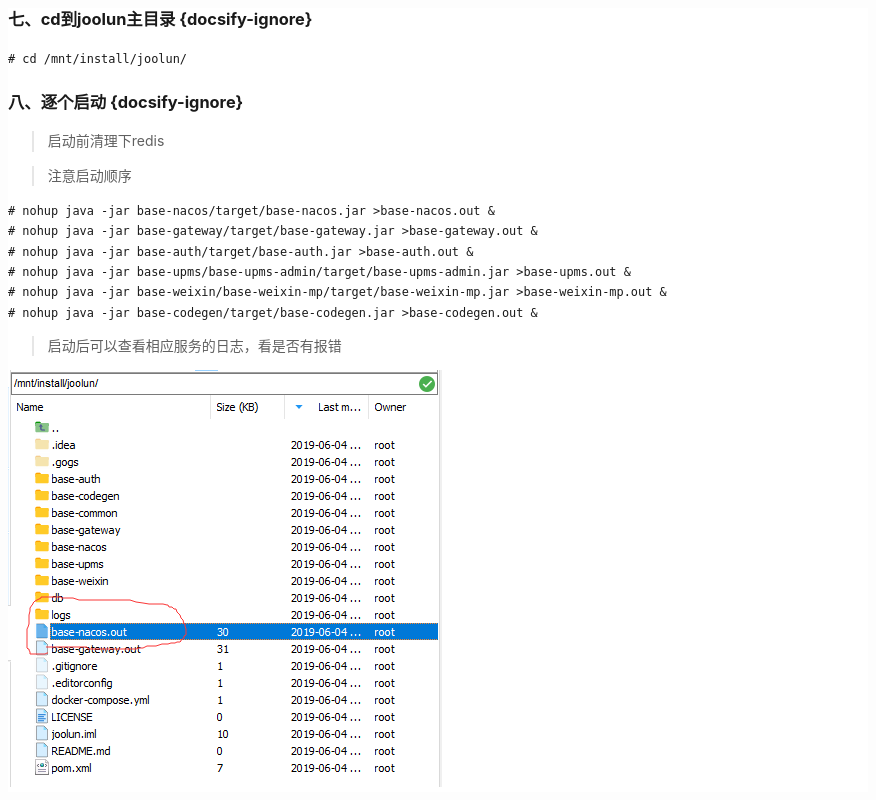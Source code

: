 ### 七、cd到joolun主目录 {docsify-ignore}

    # cd /mnt/install/joolun/

### 八、逐个启动 {docsify-ignore}

>启动前清理下redis

>注意启动顺序

    # nohup java -jar base-nacos/target/base-nacos.jar >base-nacos.out &
    # nohup java -jar base-gateway/target/base-gateway.jar >base-gateway.out &
    # nohup java -jar base-auth/target/base-auth.jar >base-auth.out &
    # nohup java -jar base-upms/base-upms-admin/target/base-upms-admin.jar >base-upms.out &
    # nohup java -jar base-weixin/base-weixin-mp/target/base-weixin-mp.jar >base-weixin-mp.out &
    # nohup java -jar base-codegen/target/base-codegen.jar >base-codegen.out &
>启动后可以查看相应服务的日志，看是否有报错

   ![](././index/log.png) 
   